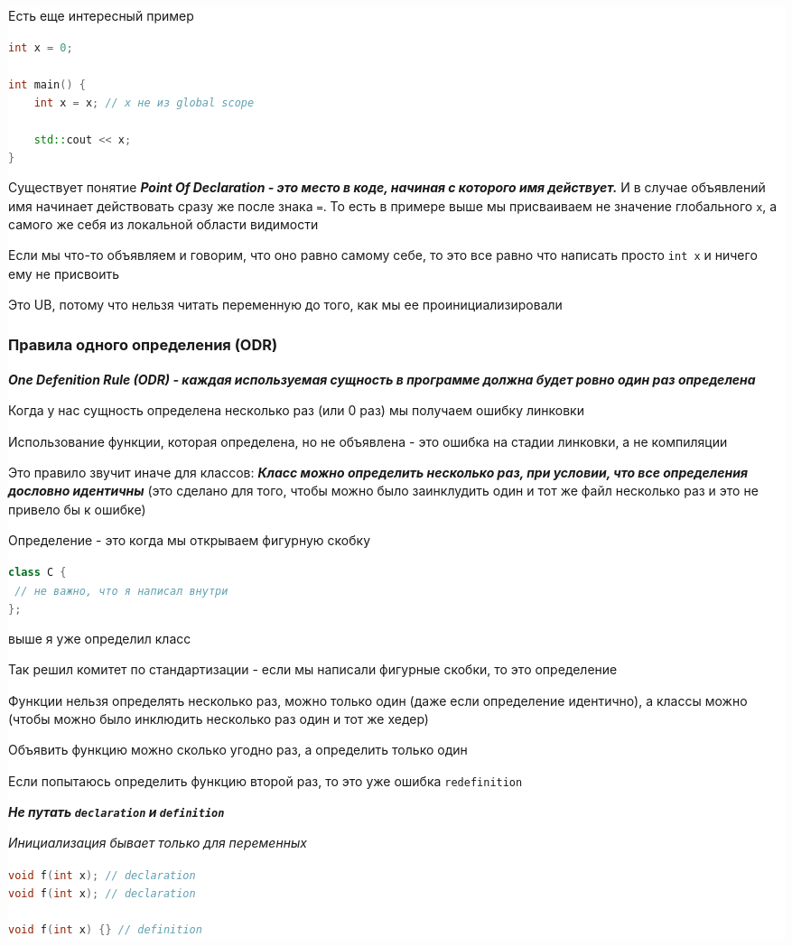 Есть еще интересный пример
```cpp
int x = 0;

int main() {
	int x = x; // x не из global scope

	std::cout << x;
}
```
Существует понятие ***Point Of Declaration - это место в коде, начиная с которого имя действует.*** И в случае объявлений имя начинает действовать сразу же после знака `=`. То есть в примере выше мы присваиваем не значение глобального `x`, а самого же себя из локальной области видимости

Если мы что-то объявляем и говорим, что оно равно самому себе, то это все равно что написать просто `int x` и ничего ему не присвоить

Это UB, потому что нельзя читать переменную до того, как мы ее проинициализировали

### Правила одного определения (ODR)
***One Defenition Rule (ODR) - каждая используемая сущность в программе должна будет ровно один раз определена***

Когда у нас сущность определена несколько раз (или 0 раз) мы получаем ошибку линковки 

Использование функции, которая определена, но не объявлена - это ошибка на стадии линковки, а не компиляции

Это правило звучит иначе для классов:
***Класс можно определить несколько раз, при условии, что все определения дословно идентичны*** (это сделано для того, чтобы можно было заинклудить один и тот же файл несколько раз и это не привело бы к ошибке)

Определение - это когда мы открываем фигурную скобку
```cpp
class C {
 // не важно, что я написал внутри
};
```
выше я уже определил класс

Так решил комитет по стандартизации - если мы написали фигурные скобки, то это определение

Функции нельзя определять несколько раз, можно только один (даже если определение идентично), а классы можно (чтобы можно было инклюдить несколько раз один и тот же хедер)

Объявить функцию можно сколько угодно раз, а определить только один

Если попытаюсь определить функцию второй раз, то это уже ошибка `redefinition`

***Не путать `declaration` и `definition`***

*Инициализация бывает только для переменных*

```cpp
void f(int x); // declaration
void f(int x); // declaration

void f(int x) {} // definition
```
